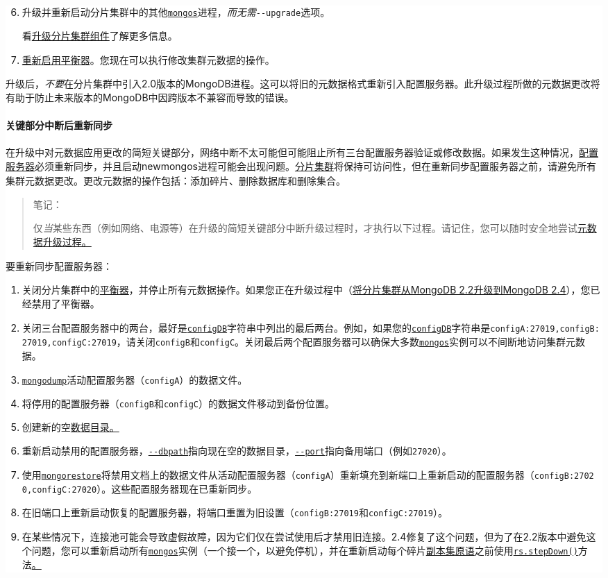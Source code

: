 6. 升级并重新启动分片集群中的其他[`mongos`](https://www.mongodb.com/docs/upcoming/reference/program/mongos/#mongodb-binary-bin.mongos)进程，*而无需*`--upgrade`选项。

   看[升级分片集群组件](https://www.mongodb.com/docs/upcoming/release-notes/2.4-upgrade/#std-label-2.4-finalize-shard-cluster-upgrade)了解更多信息。

7. [重新启用平衡器](https://www.mongodb.com/docs/upcoming/tutorial/manage-sharded-cluster-balancer/#std-label-sharding-balancing-disable-temporarily)。您现在可以执行修改集群元数据的操作。

升级后，*不要*在分片集群中引入2.0版本的MongoDB进程。这可以将旧的元数据格式重新引入配置服务器。此升级过程所做的元数据更改将有助于防止未来版本的MongoDB中因跨版本不兼容而导致的错误。

#### 关键部分中断后重新同步

在升级中对元数据应用更改的简短关键部分，网络中断不太可能但可能阻止所有三台配置服务器验证或修改数据。如果发生这种情况，[配置服务器](https://www.mongodb.com/docs/upcoming/core/sharded-cluster-config-servers/#std-label-sharding-config-server)必须重新同步，并且启动newmongos进程可能会出现问题。[分片集群](https://www.mongodb.com/docs/upcoming/reference/glossary/#std-term-sharded-cluster)将保持可访问性，但在重新同步配置服务器之前，请避免所有集群元数据更改。更改元数据的操作包括：添加碎片、删除数据库和删除集合。

>笔记：
>
>仅*当*某些东西（例如网络、电源等）在升级的简短关键部分中断升级过程时，才执行以下过程。请记住，您可以随时安全地尝试[元数据升级过程。](https://www.mongodb.com/docs/upcoming/release-notes/2.4-upgrade/#std-label-2.4-upgrade-meta-data)

要重新同步配置服务器：

1. 关闭分片集群中的[平衡器](https://www.mongodb.com/docs/upcoming/core/sharding-balancer-administration/#std-label-sharding-balancing-internals)，并停止所有元数据操作。如果您正在升级过程中（[将分片集群从MongoDB 2.2升级到MongoDB 2.4](https://www.mongodb.com/docs/upcoming/release-notes/2.4-upgrade/#std-label-2.4-upgrade-cluster)），您已经禁用了平衡器。

2. 关闭三台配置服务器中的两台，最好是[`configDB`](https://www.mongodb.com/docs/upcoming/reference/configuration-options/#mongodb-setting-sharding.configDB)字符串中列出的最后两台。例如，如果您的[`configDB`](https://www.mongodb.com/docs/upcoming/reference/configuration-options/#mongodb-setting-sharding.configDB)字符串是`configA:27019,configB:27019,configC:27019`，请关闭`configB`和`configC`。关闭最后两个配置服务器可以确保大多数[`mongos`](https://www.mongodb.com/docs/upcoming/reference/program/mongos/#mongodb-binary-bin.mongos)实例可以不间断地访问集群元数据。

3. [`mongodump`](https://www.mongodb.com/docs/database-tools/mongodump/#mongodb-binary-bin.mongodump)活动配置服务器（`configA`）的数据文件。

4. 将停用的配置服务器（`configB`和`configC`）的数据文件移动到备份位置。

5. 创建新的空[数据目录。](https://www.mongodb.com/docs/upcoming/reference/glossary/#std-term-dbpath)

6. 重新启动禁用的配置服务器，[`--dbpath`](https://www.mongodb.com/docs/upcoming/reference/program/mongod/#std-option-mongod.--dbpath)指向现在空的数据目录，[`--port`](https://www.mongodb.com/docs/upcoming/reference/program/mongod/#std-option-mongod.--port)指向备用端口（例如`27020`）。

7. 使用[`mongorestore`](https://www.mongodb.com/docs/database-tools/mongorestore/#mongodb-binary-bin.mongorestore)将禁用文档上的数据文件从活动配置服务器（`configA`）重新填充到新端口上重新启动的配置服务器（`configB:27020,configC:27020`）。这些配置服务器现在已重新同步。

8. 在旧端口上重新启动恢复的配置服务器，将端口重置为旧设置（`configB:27019`和`configC:27019`）。

9. 在某些情况下，连接池可能会导致虚假故障，因为它们仅在尝试使用后才禁用旧连接。2.4修复了这个问题，但为了在2.2版本中避免这个问题，您可以重新启动所有[`mongos`](https://www.mongodb.com/docs/upcoming/reference/program/mongos/#mongodb-binary-bin.mongos)实例（一个接一个，以避免停机），并在重新启动每个碎片[副本集](https://www.mongodb.com/docs/upcoming/reference/glossary/#std-term-replica-set)[原语](https://www.mongodb.com/docs/upcoming/reference/glossary/#std-term-primary)之前使用[`rs.stepDown()`](https://www.mongodb.com/docs/upcoming/reference/method/rs.stepDown/#mongodb-method-rs.stepDown)方法[。](https://www.mongodb.com/docs/upcoming/reference/glossary/#std-term-primary)
